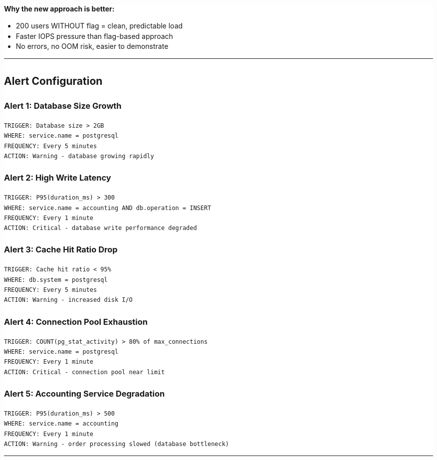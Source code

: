 **Why the new approach is better:**

- 200 users WITHOUT flag = clean, predictable load
- Faster IOPS pressure than flag-based approach
- No errors, no OOM risk, easier to demonstrate

---

## Alert Configuration

### Alert 1: Database Size Growth

```
TRIGGER: Database size > 2GB
WHERE: service.name = postgresql
FREQUENCY: Every 5 minutes
ACTION: Warning - database growing rapidly
```

### Alert 2: High Write Latency

```
TRIGGER: P95(duration_ms) > 300
WHERE: service.name = accounting AND db.operation = INSERT
FREQUENCY: Every 1 minute
ACTION: Critical - database write performance degraded
```

### Alert 3: Cache Hit Ratio Drop

```
TRIGGER: Cache hit ratio < 95%
WHERE: db.system = postgresql
FREQUENCY: Every 5 minutes
ACTION: Warning - increased disk I/O
```

### Alert 4: Connection Pool Exhaustion

```
TRIGGER: COUNT(pg_stat_activity) > 80% of max_connections
WHERE: service.name = postgresql
FREQUENCY: Every 1 minute
ACTION: Critical - connection pool near limit
```

### Alert 5: Accounting Service Degradation

```
TRIGGER: P95(duration_ms) > 500
WHERE: service.name = accounting
FREQUENCY: Every 1 minute
ACTION: Warning - order processing slowed (database bottleneck)
```

---